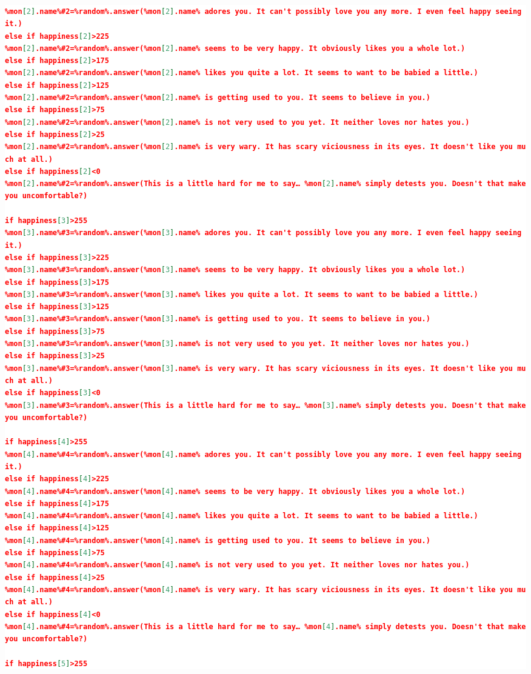```json 
%mon[2].name%#2=%random%.answer(%mon[2].name% adores you. It can't possibly love you any more. I even feel happy seeing it.)
else if happiness[2]>225
%mon[2].name%#2=%random%.answer(%mon[2].name% seems to be very happy. It obviously likes you a whole lot.)
else if happiness[2]>175
%mon[2].name%#2=%random%.answer(%mon[2].name% likes you quite a lot. It seems to want to be babied a little.)    
else if happiness[2]>125
%mon[2].name%#2=%random%.answer(%mon[2].name% is getting used to you. It seems to believe in you.)
else if happiness[2]>75
%mon[2].name%#2=%random%.answer(%mon[2].name% is not very used to you yet. It neither loves nor hates you.)
else if happiness[2]>25
%mon[2].name%#2=%random%.answer(%mon[2].name% is very wary. It has scary viciousness in its eyes. It doesn't like you much at all.)
else if happiness[2]<0
%mon[2].name%#2=%random%.answer(This is a little hard for me to say… %mon[2].name% simply detests you. Doesn't that make you uncomfortable?)

if happiness[3]>255
%mon[3].name%#3=%random%.answer(%mon[3].name% adores you. It can't possibly love you any more. I even feel happy seeing it.)
else if happiness[3]>225
%mon[3].name%#3=%random%.answer(%mon[3].name% seems to be very happy. It obviously likes you a whole lot.)
else if happiness[3]>175
%mon[3].name%#3=%random%.answer(%mon[3].name% likes you quite a lot. It seems to want to be babied a little.)    
else if happiness[3]>125
%mon[3].name%#3=%random%.answer(%mon[3].name% is getting used to you. It seems to believe in you.)
else if happiness[3]>75
%mon[3].name%#3=%random%.answer(%mon[3].name% is not very used to you yet. It neither loves nor hates you.)
else if happiness[3]>25
%mon[3].name%#3=%random%.answer(%mon[3].name% is very wary. It has scary viciousness in its eyes. It doesn't like you much at all.)
else if happiness[3]<0
%mon[3].name%#3=%random%.answer(This is a little hard for me to say… %mon[3].name% simply detests you. Doesn't that make you uncomfortable?)

if happiness[4]>255
%mon[4].name%#4=%random%.answer(%mon[4].name% adores you. It can't possibly love you any more. I even feel happy seeing it.)
else if happiness[4]>225
%mon[4].name%#4=%random%.answer(%mon[4].name% seems to be very happy. It obviously likes you a whole lot.)
else if happiness[4]>175
%mon[4].name%#4=%random%.answer(%mon[4].name% likes you quite a lot. It seems to want to be babied a little.)    
else if happiness[4]>125
%mon[4].name%#4=%random%.answer(%mon[4].name% is getting used to you. It seems to believe in you.)
else if happiness[4]>75
%mon[4].name%#4=%random%.answer(%mon[4].name% is not very used to you yet. It neither loves nor hates you.)
else if happiness[4]>25
%mon[4].name%#4=%random%.answer(%mon[4].name% is very wary. It has scary viciousness in its eyes. It doesn't like you much at all.)
else if happiness[4]<0
%mon[4].name%#4=%random%.answer(This is a little hard for me to say… %mon[4].name% simply detests you. Doesn't that make you uncomfortable?)

if happiness[5]>255
```